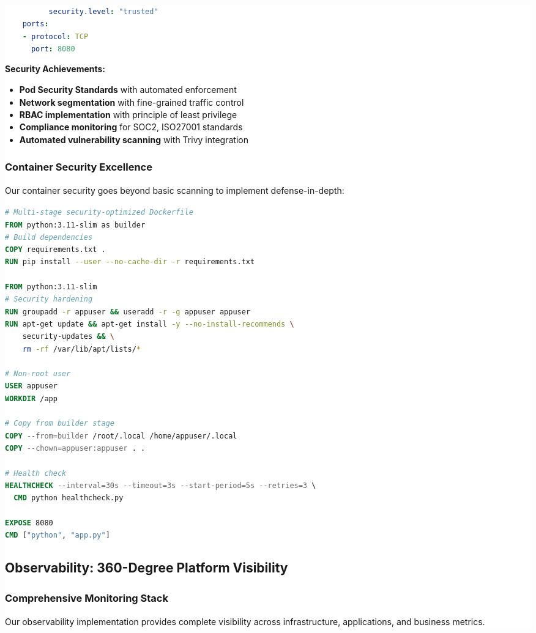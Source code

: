 ```yaml
          security.level: "trusted"
    ports:
    - protocol: TCP
      port: 8080
```

**Security Achievements:**
- **Pod Security Standards** with automated enforcement
- **Network segmentation** with fine-grained traffic control
- **RBAC implementation** with principle of least privilege
- **Compliance monitoring** for SOC2, ISO27001 standards
- **Automated vulnerability scanning** with Trivy integration

### Container Security Excellence

Our container security goes beyond basic scanning to implement defense-in-depth:

```dockerfile
# Multi-stage security-optimized Dockerfile
FROM python:3.11-slim as builder
# Build dependencies
COPY requirements.txt .
RUN pip install --user --no-cache-dir -r requirements.txt

FROM python:3.11-slim
# Security hardening
RUN groupadd -r appuser && useradd -r -g appuser appuser
RUN apt-get update && apt-get install -y --no-install-recommends \
    security-updates && \
    rm -rf /var/lib/apt/lists/*

# Non-root user
USER appuser
WORKDIR /app

# Copy from builder stage
COPY --from=builder /root/.local /home/appuser/.local
COPY --chown=appuser:appuser . .

# Health check
HEALTHCHECK --interval=30s --timeout=3s --start-period=5s --retries=3 \
  CMD python healthcheck.py

EXPOSE 8080
CMD ["python", "app.py"]
```

## Observability: 360-Degree Platform Visibility

### Comprehensive Monitoring Stack

Our observability implementation provides complete visibility across infrastructure, applications, and business metrics.
